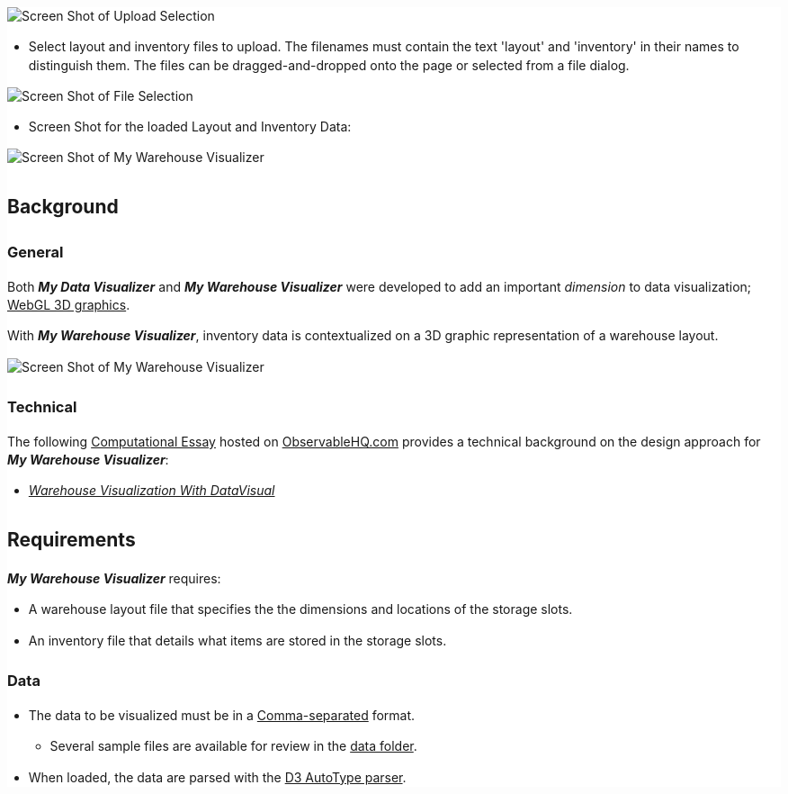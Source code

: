 ![Screen Shot of Upload Selection](https://github.com/MarioDelgadoSr/MyWarehouseVisualizerDoc/blob/master/img/Upload.png)

* Select layout and inventory files to upload.  The filenames must contain the text 'layout' and 'inventory' in their names to distinguish them.  The files can be dragged-and-dropped onto the page or selected from a file dialog.

![Screen Shot of File Selection](https://github.com/MarioDelgadoSr/MyWarehouseVisualizerDoc/blob/master/img/Upload2.png)

* Screen Shot for the loaded Layout and Inventory Data:
 
![Screen Shot of My Warehouse Visualizer](https://github.com/MarioDelgadoSr/MyWarehouseVisualizerDoc/blob/master/img/MyWarehouseVisualizer.png)



## Background

### General

Both ***My Data Visualizer*** and ***My Warehouse Visualizer*** were developed to add an important *dimension* to data visualization; [WebGL 3D graphics](https://blogg.bekk.no/webgl-and-data-visualisation-379d8252ea51?gi=fe1368432a8f).

With ***My Warehouse Visualizer***, inventory data is contextualized on a 3D graphic representation of a warehouse layout.

![Screen Shot of My Warehouse Visualizer](https://github.com/MarioDelgadoSr/MyWarehouseVisualizerDoc/blob/master/img/MyWarehouseVisualizerDamagedAnalysis.png)

### Technical

The following [Computational Essay](https://blog.stephenwolfram.com/2017/11/what-is-a-computational-essay/) hosted on [ObservableHQ.com](https://observablehq.com/@observablehq/introduction-to-notebooks) provides a technical background on the design approach for ***My Warehouse Visualizer***:

* [*Warehouse Visualization With DataVisual*](https://observablehq.com/@mariodelgadosr/warehouse-visualization-with-datavisual)

## Requirements

***My Warehouse Visualizer*** requires:

* A warehouse layout file that specifies the the dimensions and locations of the storage slots.

* An inventory file that details what items are stored in the storage slots.

### Data

* The data to be visualized must be in a [Comma-separated](https://en.wikipedia.org/wiki/Comma-separated_values) format.  

	* Several sample files are available for review in the [data folder](https://github.com/MarioDelgadoSr/MyWarehouseVisualizerDoc/tree/master/data).

* When loaded, the data are parsed with the [D3 AutoType parser](https://github.com/d3/d3-dsv#autoType).
	